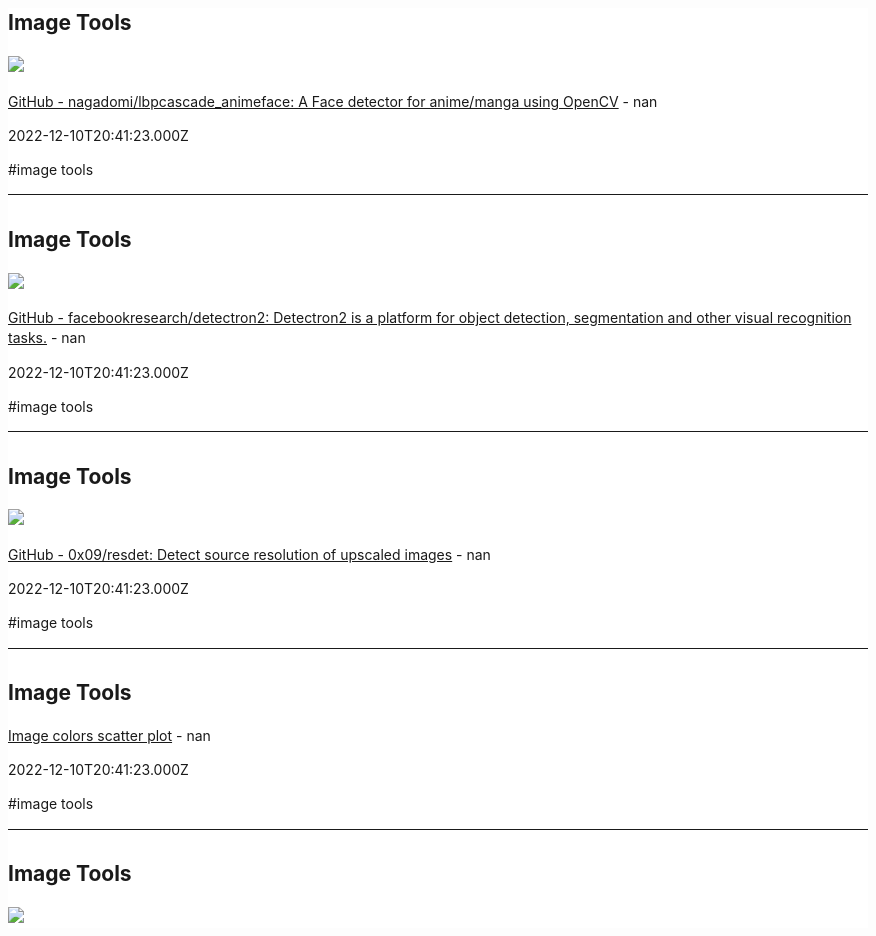 
## Image Tools

![](https://opengraph.githubassets.com/7bb0590576420501a0358ed6c1b6f2a845dce1cdc990d640dfcb6a4a969fdeae/nagadomi/lbpcascade_animeface)

[GitHub - nagadomi/lbpcascade_animeface: A Face detector for anime/manga using OpenCV](https://github.com/nagadomi/lbpcascade_animeface) - nan

2022-12-10T20:41:23.000Z

#image tools

---

## Image Tools

![](https://opengraph.githubassets.com/edaff79ad3b745f8055a20de8ab8dea1fbbb21ff3b4518bc361fc1c43220dfd5/facebookresearch/detectron2)

[GitHub - facebookresearch/detectron2: Detectron2 is a platform for object detection, segmentation and other visual recognition tasks.](https://github.com/facebookresearch/detectron2) - nan

2022-12-10T20:41:23.000Z

#image tools

---

## Image Tools

![](https://opengraph.githubassets.com/b4312dea293d43429ec4fbdb27f262e0f24517f3663a1b6edc39bbf53e85f2d4/0x09/resdet)

[GitHub - 0x09/resdet: Detect source resolution of upscaled images](https://github.com/0x09/resdet) - nan

2022-12-10T20:41:23.000Z

#image tools

---

## Image Tools

[Image colors scatter plot](https://franciscouzo.github.io/image_colors) - nan

2022-12-10T20:41:23.000Z

#image tools

---

## Image Tools

![](https://github.githubassets.com/images/modules/gists/gist-og-image.png)
